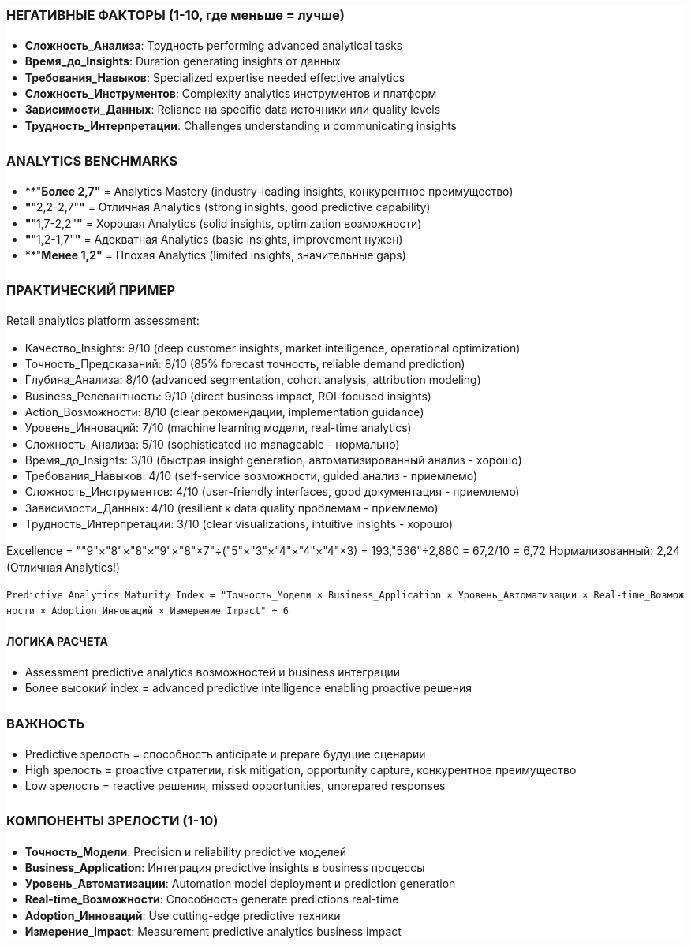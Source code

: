 ### НЕГАТИВНЫЕ ФАКТОРЫ (1-10, где меньше = лучше)
- **Сложность_Анализа**: Трудность performing advanced analytical tasks
- **Время_до_Insights**: Duration generating insights от данных
- **Требования_Навыков**: Specialized expertise needed effective analytics
- **Сложность_Инструментов**: Complexity analytics инструментов и платформ
- **Зависимости_Данных**: Reliance на specific data источники или quality levels
- **Трудность_Интерпретации**: Challenges understanding и communicating insights

### ANALYTICS BENCHMARKS
- **"**Более 2,7"** = Analytics Mastery (industry-leading insights, конкурентное преимущество)
- **"**"2,2-2,7"**"** = Отличная Analytics (strong insights, good predictive capability)
- **"**"1,7-2,2"**"** = Хорошая Analytics (solid insights, optimization возможности)
- **"**"1,2-1,7"**"** = Адекватная Analytics (basic insights, improvement нужен)
- **"**Менее 1,2"** = Плохая Analytics (limited insights, значительные gaps)

### ПРАКТИЧЕСКИЙ ПРИМЕР
Retail analytics platform assessment:
- Качество_Insights: 9/10 (deep customer insights, market intelligence, operational optimization)
- Точность_Предсказаний: 8/10 (85% forecast точность, reliable demand prediction)
- Глубина_Анализа: 8/10 (advanced segmentation, cohort analysis, attribution modeling)
- Business_Релевантность: 9/10 (direct business impact, ROI-focused insights)
- Action_Возможности: 8/10 (clear рекомендации, implementation guidance)
- Уровень_Инноваций: 7/10 (machine learning модели, real-time analytics)
- Сложность_Анализа: 5/10 (sophisticated но manageable - нормально)
- Время_до_Insights: 3/10 (быстрая insight generation, автоматизированный анализ - хорошо)
- Требования_Навыков: 4/10 (self-service возможности, guided анализ - приемлемо)
- Сложность_Инструментов: 4/10 (user-friendly interfaces, good документация - приемлемо)
- Зависимости_Данных: 4/10 (resilient к data quality проблемам - приемлемо)
- Трудность_Интерпретации: 3/10 (clear visualizations, intuitive insights - хорошо)

Excellence = ""9"×"8"×"8"×"9"×"8"×7"÷("5"×"3"×"4"×"4"×"4"×3) = 193,"536"÷2,880 = 67,2/10 = 6,72
Нормализованный: 2,24 (Отличная Analytics!)

```
Predictive Analytics Maturity Index = "Точность_Модели × Business_Application × Уровень_Автоматизации × Real-time_Возможности × Adoption_Инноваций × Измерение_Impact" ÷ 6
```

#### ЛОГИКА РАСЧЕТА
- Assessment predictive analytics возможностей и business интеграции
- Более высокий index = advanced predictive intelligence enabling proactive решения

### ВАЖНОСТЬ
- Predictive зрелость = способность anticipate и prepare будущие сценарии
- High зрелость = proactive стратегии, risk mitigation, opportunity capture, конкурентное преимущество
- Low зрелость = reactive решения, missed opportunities, unprepared responses

### КОМПОНЕНТЫ ЗРЕЛОСТИ (1-10)
- **Точность_Модели**: Precision и reliability predictive моделей
- **Business_Application**: Интеграция predictive insights в business процессы
- **Уровень_Автоматизации**: Automation model deployment и prediction generation
- **Real-time_Возможности**: Способность generate predictions real-time
- **Adoption_Инноваций**: Use cutting-edge predictive техники
- **Измерение_Impact**: Measurement predictive analytics business impact
